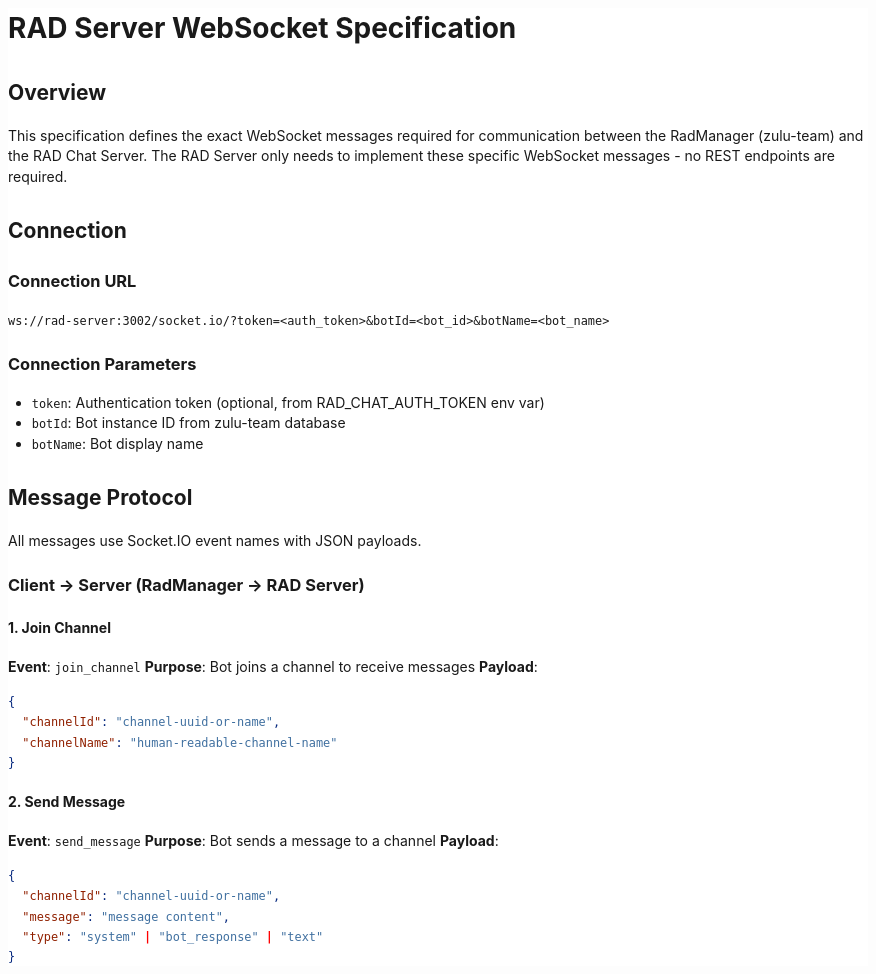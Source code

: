 # RAD Server WebSocket Specification

## Overview

This specification defines the exact WebSocket messages required for communication between the RadManager (zulu-team) and the RAD Chat Server. The RAD Server only needs to implement these specific WebSocket messages - no REST endpoints are required.

## Connection

### Connection URL
```
ws://rad-server:3002/socket.io/?token=<auth_token>&botId=<bot_id>&botName=<bot_name>
```

### Connection Parameters
- `token`: Authentication token (optional, from RAD_CHAT_AUTH_TOKEN env var)
- `botId`: Bot instance ID from zulu-team database
- `botName`: Bot display name

## Message Protocol

All messages use Socket.IO event names with JSON payloads.

### Client → Server (RadManager → RAD Server)

#### 1. Join Channel
**Event**: `join_channel`
**Purpose**: Bot joins a channel to receive messages
**Payload**:
```json
{
  "channelId": "channel-uuid-or-name",
  "channelName": "human-readable-channel-name"
}
```

#### 2. Send Message
**Event**: `send_message`
**Purpose**: Bot sends a message to a channel
**Payload**:
```json
{
  "channelId": "channel-uuid-or-name",
  "message": "message content",
  "type": "system" | "bot_response" | "text"
}
```
